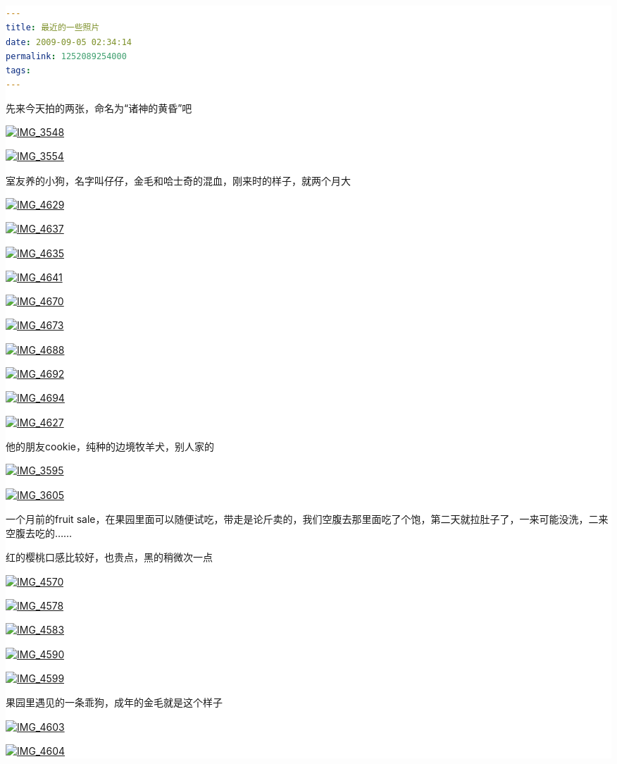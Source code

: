 ```yaml
---
title: 最近的一些照片
date: 2009-09-05 02:34:14
permalink: 1252089254000
tags:
---
```


<p>先来今天拍的两张，命名为“诸神的黄昏”吧</p>  <p><a title="IMG_3548" href="http://www.flickr.com/photos/26146382@N07/3889462368/"><img border="0" alt="IMG_3548" src="http://static.flickr.com/3493/3889462368_58e6a751f7_b.jpg" width="980" height="377" /></a></p>
<p><a title="IMG_3554" href="http://www.flickr.com/photos/26146382@N07/3888669181/"><img border="0" alt="IMG_3554" src="http://static.flickr.com/2529/3888669181_6e8c998afd_b.jpg" width="980" height="377" /></a></p>

<p>室友养的小狗，名字叫仔仔，金毛和哈士奇的混血，刚来时的样子，就两个月大</p>  <p><a title="IMG_4629" href="http://www.flickr.com/photos/26146382@N07/3888669191/"><img border="0" alt="IMG_4629" src="http://static.flickr.com/2461/3888669191_4e3713552d_b.jpg" width="812" height="600" /></a></p>  <p><a title="IMG_4637" href="http://www.flickr.com/photos/26146382@N07/3889462454/"><img border="0" alt="IMG_4637" src="http://static.flickr.com/3482/3889462454_f2d213f505_b.jpg" width="980" height="575" /></a></p>  <p><a title="IMG_4635" href="http://www.flickr.com/photos/26146382@N07/3888669219/"><img border="0" alt="IMG_4635" src="http://static.flickr.com/3462/3888669219_1bf4dab5b8_b.jpg" width="887" height="600" /></a></p>  <p><a title="IMG_4641" href="http://www.flickr.com/photos/26146382@N07/3889462526/"><img border="0" alt="IMG_4641" src="http://static.flickr.com/3427/3889462526_5b2c3f0703_b.jpg" width="900" height="600" /></a></p>  <p><a title="IMG_4670" href="http://www.flickr.com/photos/26146382@N07/3888669407/"><img border="0" alt="IMG_4670" src="http://static.flickr.com/2424/3888669407_e58baa4283_b.jpg" width="900" height="600" /></a></p>  <p><a title="IMG_4673" href="http://www.flickr.com/photos/26146382@N07/3889462686/"><img border="0" alt="IMG_4673" src="http://static.flickr.com/2462/3889462686_48236ee8eb_b.jpg" width="900" height="600" /></a></p>  <p><a title="IMG_4688" href="http://www.flickr.com/photos/26146382@N07/3889462736/"><img border="0" alt="IMG_4688" src="http://static.flickr.com/3459/3889462736_6b793f8c71_b.jpg" width="900" height="600" /></a></p>  <p><a title="IMG_4692" href="http://www.flickr.com/photos/26146382@N07/3889462798/"><img border="0" alt="IMG_4692" src="http://static.flickr.com/2527/3889462798_8336eb684b_b.jpg" width="900" height="600" /></a></p>  <p><a title="IMG_4694" href="http://www.flickr.com/photos/26146382@N07/3889462866/"><img border="0" alt="IMG_4694" src="http://static.flickr.com/3461/3889462866_9fce8aebf2_b.jpg" width="900" height="600" /></a></p>  <p><a title="IMG_4627" href="http://www.flickr.com/photos/26146382@N07/3888669705/"><img border="0" alt="IMG_4627" src="http://static.flickr.com/2549/3888669705_b55420b760_b.jpg" width="600" height="600" /></a></p>  <p>他的朋友cookie，纯种的边境牧羊犬，别人家的</p>  <p><a title="IMG_3595" href="http://www.flickr.com/photos/26146382@N07/3888670673/"><img border="0" alt="IMG_3595" src="http://static.flickr.com/2514/3888670673_98e566b428.jpg" /></a></p>  <p><a title="IMG_3605" href="http://www.flickr.com/photos/26146382@N07/3888670787/"><img border="0" alt="IMG_3605" src="http://static.flickr.com/3518/3888670787_48a085a794.jpg" /></a></p>  <p>一个月前的fruit sale，在果园里面可以随便试吃，带走是论斤卖的，我们空腹去那里面吃了个饱，第二天就拉肚子了，一来可能没洗，二来空腹去吃的……</p>  <p>红的樱桃口感比较好，也贵点，黑的稍微次一点</p>  <p><a title="IMG_4570" href="http://www.flickr.com/photos/26146382@N07/3889463044/"><img border="0" alt="IMG_4570" src="http://static.flickr.com/2664/3889463044_4aaa7d9f8b_b.jpg" width="980" height="550" /></a></p>  <p><a title="IMG_4578" href="http://www.flickr.com/photos/26146382@N07/3888669889/"><img border="0" alt="IMG_4578" src="http://static.flickr.com/2521/3888669889_4d6a01a31d_b.jpg" width="840" height="600" /></a></p>  <p><a title="IMG_4583" href="http://www.flickr.com/photos/26146382@N07/3888669943/"><img border="0" alt="IMG_4583" src="http://static.flickr.com/2520/3888669943_e610f1df94_b.jpg" width="600" height="600" /></a></p>  <p><a title="IMG_4590" href="http://www.flickr.com/photos/26146382@N07/3888670001/"><img border="0" alt="IMG_4590" src="http://static.flickr.com/2491/3888670001_8b78bc5202_b.jpg" width="600" height="600" /></a></p>  <p><a title="IMG_4599" href="http://www.flickr.com/photos/26146382@N07/3888670173/"><img border="0" alt="IMG_4599" src="http://static.flickr.com/2552/3888670173_f63246dd38_b.jpg" width="900" height="600" /></a></p>  <p>果园里遇见的一条乖狗，成年的金毛就是这个样子</p>  <p><a title="IMG_4603" href="http://www.flickr.com/photos/26146382@N07/3889463594/"><img border="0" alt="IMG_4603" src="http://static.flickr.com/2615/3889463594_62a66a67d7_b.jpg" width="954" height="600" /></a></p>  <p><a title="IMG_4604" href="http://www.flickr.com/photos/26146382@N07/3888670371/"><img border="0" alt="IMG_4604" src="http://static.flickr.com/2642/3888670371_53ec61efe1_b.jpg" width="865" height="600" /></a></p>
